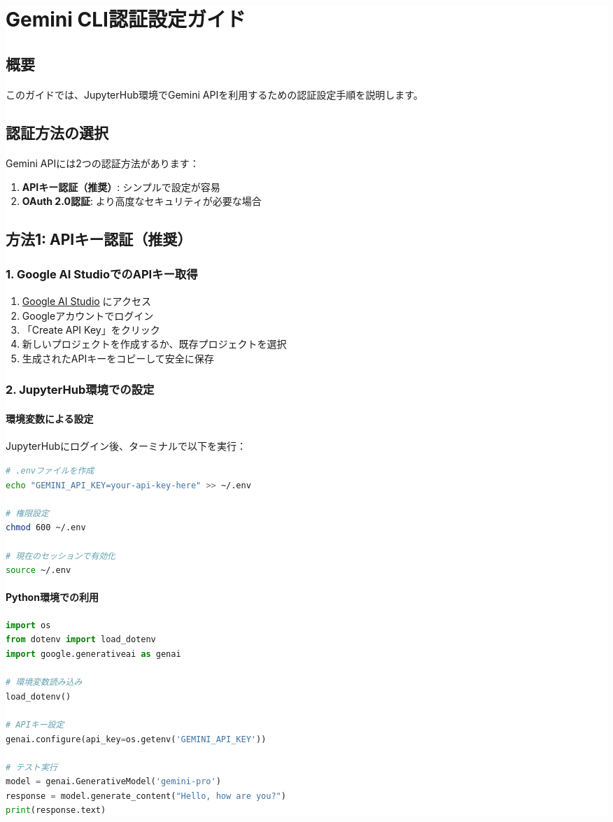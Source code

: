 # Gemini CLI認証設定ガイド

## 概要

このガイドでは、JupyterHub環境でGemini APIを利用するための認証設定手順を説明します。

## 認証方法の選択

Gemini APIには2つの認証方法があります：

1. **APIキー認証（推奨）**: シンプルで設定が容易
2. **OAuth 2.0認証**: より高度なセキュリティが必要な場合

## 方法1: APIキー認証（推奨）

### 1. Google AI StudioでのAPIキー取得

1. [Google AI Studio](https://makersuite.google.com/app/apikey) にアクセス
2. Googleアカウントでログイン
3. 「Create API Key」をクリック
4. 新しいプロジェクトを作成するか、既存プロジェクトを選択
5. 生成されたAPIキーをコピーして安全に保存

### 2. JupyterHub環境での設定

#### 環境変数による設定

JupyterHubにログイン後、ターミナルで以下を実行：

```bash
# .envファイルを作成
echo "GEMINI_API_KEY=your-api-key-here" >> ~/.env

# 権限設定
chmod 600 ~/.env

# 現在のセッションで有効化
source ~/.env
```

#### Python環境での利用

```python
import os
from dotenv import load_dotenv
import google.generativeai as genai

# 環境変数読み込み
load_dotenv()

# APIキー設定
genai.configure(api_key=os.getenv('GEMINI_API_KEY'))

# テスト実行
model = genai.GenerativeModel('gemini-pro')
response = model.generate_content("Hello, how are you?")
print(response.text)
```
